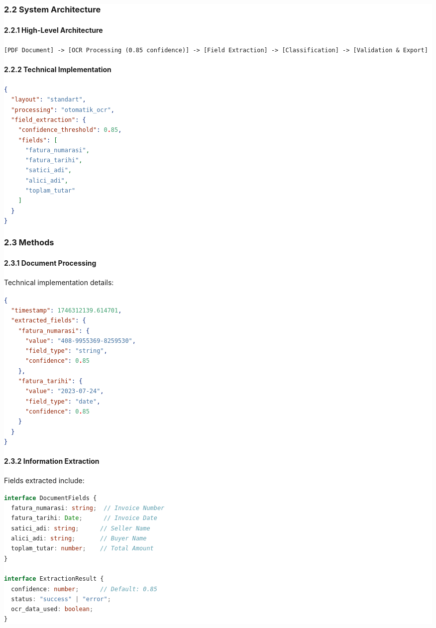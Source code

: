 ### 2.2 System Architecture

#### 2.2.1 High-Level Architecture
```
[PDF Document] -> [OCR Processing (0.85 confidence)] -> [Field Extraction] -> [Classification] -> [Validation & Export]
```

#### 2.2.2 Technical Implementation
```json
{
  "layout": "standart",
  "processing": "otomatik_ocr",
  "field_extraction": {
    "confidence_threshold": 0.85,
    "fields": [
      "fatura_numarasi",
      "fatura_tarihi",
      "satici_adi",
      "alici_adi",
      "toplam_tutar"
    ]
  }
}
```

### 2.3 Methods

#### 2.3.1 Document Processing
Technical implementation details:
```json
{
  "timestamp": 1746312139.614701,
  "extracted_fields": {
    "fatura_numarasi": {
      "value": "408-9955369-8259530",
      "field_type": "string",
      "confidence": 0.85
    },
    "fatura_tarihi": {
      "value": "2023-07-24",
      "field_type": "date",
      "confidence": 0.85
    }
  }
}
```

#### 2.3.2 Information Extraction
Fields extracted include:
```typescript
interface DocumentFields {
  fatura_numarasi: string;  // Invoice Number
  fatura_tarihi: Date;      // Invoice Date
  satici_adi: string;      // Seller Name
  alici_adi: string;       // Buyer Name
  toplam_tutar: number;    // Total Amount
}

interface ExtractionResult {
  confidence: number;      // Default: 0.85
  status: "success" | "error";
  ocr_data_used: boolean;
}
```